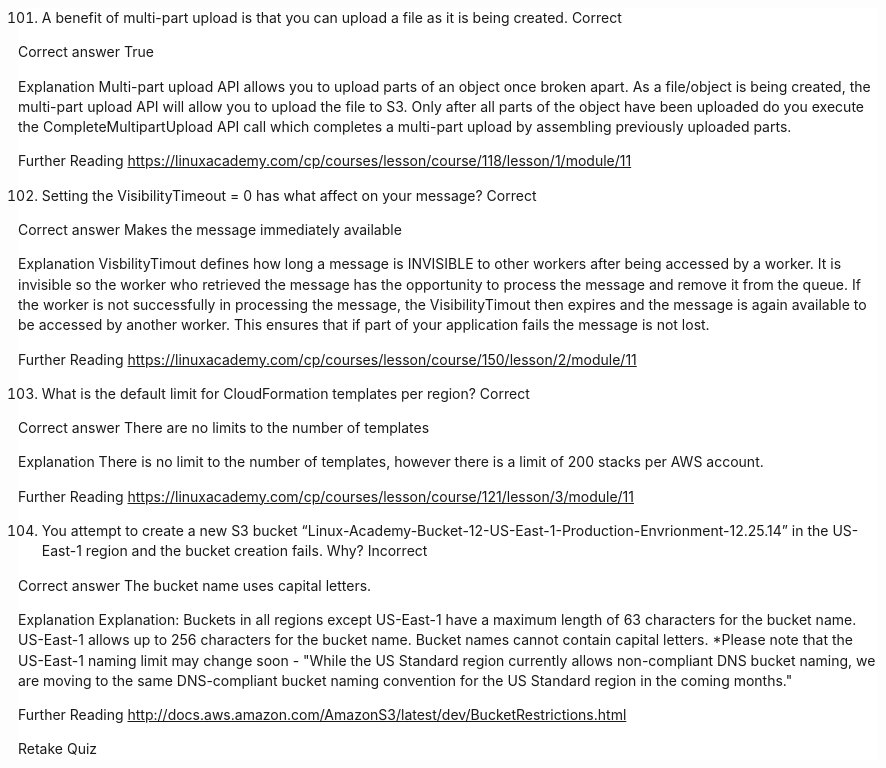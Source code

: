 101) A benefit of multi-part upload is that you can upload a file as it is being created.
Correct

Correct answer
True

Explanation
Multi-part upload API allows you to upload parts of an object once broken apart. As a file/object is being created, the multi-part upload API will allow you to upload the file to S3. Only after all parts of the object have been uploaded do you execute the CompleteMultipartUpload API call which completes a multi-part upload by assembling previously uploaded parts.

Further Reading
https://linuxacademy.com/cp/courses/lesson/course/118/lesson/1/module/11

102) Setting the VisibilityTimeout = 0 has what affect on your message?
Correct

Correct answer
Makes the message immediately available

Explanation
VisbilityTimout defines how long a message is INVISIBLE to other workers after being accessed by a worker. It is invisible so the worker who retrieved the message has the opportunity to process the message and remove it from the queue. If the worker is not successfully in processing the message, the VisibilityTimout then expires and the message is again available to be accessed by another worker. This ensures that if part of your application fails the message is not lost.

Further Reading
https://linuxacademy.com/cp/courses/lesson/course/150/lesson/2/module/11

103) What is the default limit for CloudFormation templates per region?
Correct

Correct answer
There are no limits to the number of templates

Explanation
There is no limit to the number of templates, however there is a limit of 200 stacks per AWS account.

Further Reading
https://linuxacademy.com/cp/courses/lesson/course/121/lesson/3/module/11

104) You attempt to create a new S3 bucket “Linux-Academy-Bucket-12-US-East-1-Production-Envrionment-12.25.14” in the US-East-1 region and the bucket creation fails. Why?
Incorrect

Correct answer
The bucket name uses capital letters.

Explanation
Explanation: Buckets in all regions except US-East-1 have a maximum length of 63 characters for the bucket name. US-East-1 allows up to 256 characters for the bucket name. Bucket names cannot contain capital letters. *Please note that the US-East-1 naming limit may change soon - "While the US Standard region currently allows non-compliant DNS bucket naming, we are moving to the same DNS-compliant bucket naming convention for the US Standard region in the coming months."

Further Reading
http://docs.aws.amazon.com/AmazonS3/latest/dev/BucketRestrictions.html

Retake Quiz
